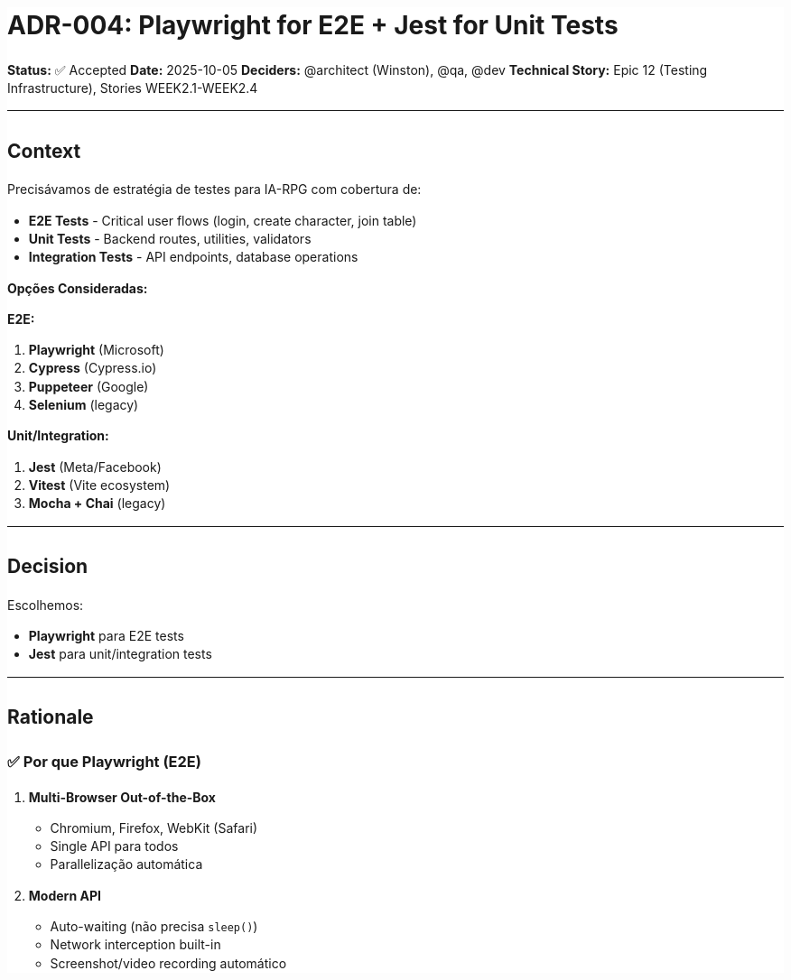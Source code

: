 # ADR-004: Playwright for E2E + Jest for Unit Tests

**Status:** ✅ Accepted
**Date:** 2025-10-05
**Deciders:** @architect (Winston), @qa, @dev
**Technical Story:** Epic 12 (Testing Infrastructure), Stories WEEK2.1-WEEK2.4

---

## Context

Precisávamos de estratégia de testes para IA-RPG com cobertura de:
- **E2E Tests** - Critical user flows (login, create character, join table)
- **Unit Tests** - Backend routes, utilities, validators
- **Integration Tests** - API endpoints, database operations

**Opções Consideradas:**

**E2E:**
1. **Playwright** (Microsoft)
2. **Cypress** (Cypress.io)
3. **Puppeteer** (Google)
4. **Selenium** (legacy)

**Unit/Integration:**
1. **Jest** (Meta/Facebook)
2. **Vitest** (Vite ecosystem)
3. **Mocha + Chai** (legacy)

---

## Decision

Escolhemos:
- **Playwright** para E2E tests
- **Jest** para unit/integration tests

---

## Rationale

### ✅ Por que Playwright (E2E)

1. **Multi-Browser Out-of-the-Box**
   - Chromium, Firefox, WebKit (Safari)
   - Single API para todos
   - Parallelização automática

2. **Modern API**
   - Auto-waiting (não precisa `sleep()`)
   - Network interception built-in
   - Screenshot/video recording automático
